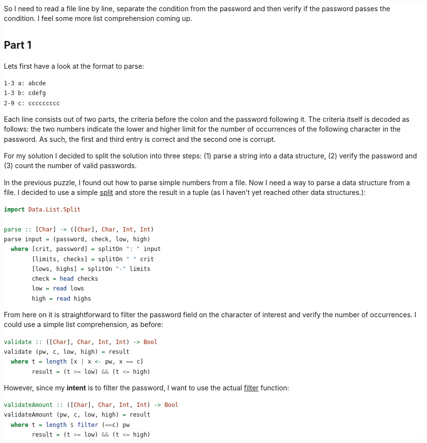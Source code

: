 So I need to read a file line by line, separate the condition from the password and then verify if the password passes the condition. I feel some more list comprehension coming up. 

## Part 1

Lets first have a look at the format to parse:
```
1-3 a: abcde
1-3 b: cdefg
2-9 c: ccccccccc
```
Each line consists out of two parts, the criteria before the colon and the password following it. The criteria itself is decoded as follows: the two numbers indicate the lower and higher limit for the number of occurrences of the following character in the password.
As such, the first and third entry is correct and the second one is corrupt.


For my solution I decided to split the solution into three steps: (1) parse a string into a data structure, (2) verify the password and (3) count the number of valid passwords.

In the previous puzzle, I found out how to parse simple numbers from a file. Now I need a way to parse a data structure from a file. I decided to use a simple [split](https://stackoverflow.com/questions/4978578/how-to-split-a-string-in-haskell) and store the result in a tuple (as I haven’t yet reached other data structures.):
```haskell
import Data.List.Split

parse :: [Char] -> ([Char], Char, Int, Int)
parse input = (password, check, low, high)
  where [crit, password] = splitOn ": " input
        [limits, checks] = splitOn " " crit
        [lows, highs] = splitOn "-" limits
        check = head checks
        low = read lows
        high = read highs

```

From here on it is straightforward to filter the password field on the character of interest and verify the number of occurrences. I could use a simple list comprehension, as before:
```haskell
validate :: ([Char], Char, Int, Int) -> Bool
validate (pw, c, low, high) = result
  where t = length [x | x <- pw, x == c]
        result = (t >= low) && (t <= high)
```

However, since my __intent__ is to filter the password, I want to use the actual [filter](http://learnyouahaskell.com/higher-order-functions#maps-and-filters) function:
```haskell
validateAmount :: ([Char], Char, Int, Int) -> Bool
validateAmount (pw, c, low, high) = result
  where t = length $ filter (==c) pw
        result = (t >= low) && (t <= high)
```
